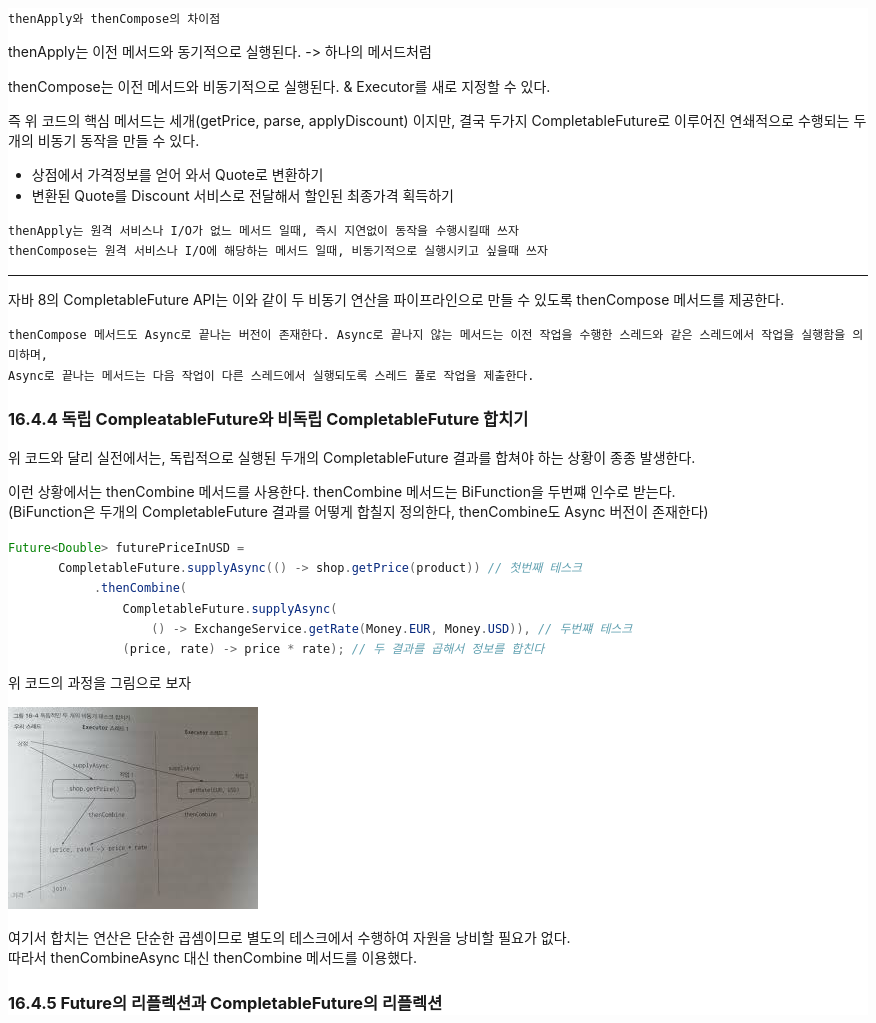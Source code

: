 `thenApply와 thenCompose의 차이점`

thenApply는 이전 메서드와 동기적으로 실행된다. -> 하나의 메서드처럼

thenCompose는 이전 메서드와 비동기적으로 실행된다. & Executor를 새로 지정할 수 있다.

즉 위 코드의 핵심 메서드는 세개(getPrice, parse, applyDiscount) 이지만, 결국 두가지 CompletableFuture로 이루어진 연쇄적으로 수행되는 두개의 비동기 동작을 만들 수 있다.
- 상점에서 가격정보를 얻어 와서 Quote로 변환하기
- 변환된 Quote를 Discount 서비스로 전달해서 할인된 최종가격 획득하기
>
    thenApply는 원격 서비스나 I/O가 없느 메서드 일때, 즉시 지연없이 동작을 수행시킬때 쓰자
    thenCompose는 원격 서비스나 I/O에 해당하는 메서드 일때, 비동기적으로 실행시키고 싶을때 쓰자

---

자바 8의 CompletableFuture API는 이와 같이 두 비동기 연산을 파이프라인으로 만들 수 있도록 thenCompose 메서드를 제공한다.

    thenCompose 메서드도 Async로 끝나는 버전이 존재한다. Async로 끝나지 않는 메서드는 이전 작업을 수행한 스레드와 같은 스레드에서 작업을 실행함을 의미하며, 
    Async로 끝나는 메서드는 다음 작업이 다른 스레드에서 실행되도록 스레드 풀로 작업을 제출한다.

### 16.4.4 독립 CompleatableFuture와 비독립 CompletableFuture 합치기

위 코드와 달리 실전에서는, 독립적으로 실행된 두개의 CompletableFuture 결과를 합쳐야 하는 상황이 종종 발생한다.

이런 상황에서는 thenCombine 메서드를 사용한다. thenCombine 메서드는 BiFunction을 두번쨰 인수로 받는다.<br>
(BiFunction은 두개의 CompletableFuture 결과를 어떻게 합칠지 정의한다, thenCombine도 Async 버전이 존재한다)

```java
Future<Double> futurePriceInUSD = 
       CompletableFuture.supplyAsync(() -> shop.getPrice(product)) // 첫번째 테스크
            .thenCombine(
                CompletableFuture.supplyAsync(
                    () -> ExchangeService.getRate(Money.EUR, Money.USD)), // 두번쨰 테스크
                (price, rate) -> price * rate); // 두 결과를 곱해서 정보를 합친다
```

위 코드의 과정을 그림으로 보자

![Alt text](../../img/java_in_action_5.jpg)

여기서 합치는 연산은 단순한 곱셈이므로 별도의 테스크에서 수행하여 자원을 낭비할 필요가 없다.<br>
따라서 thenCombineAsync 대신 thenCombine 메서드를 이용했다.

### 16.4.5 Future의 리플렉션과 CompletableFuture의 리플렉션
